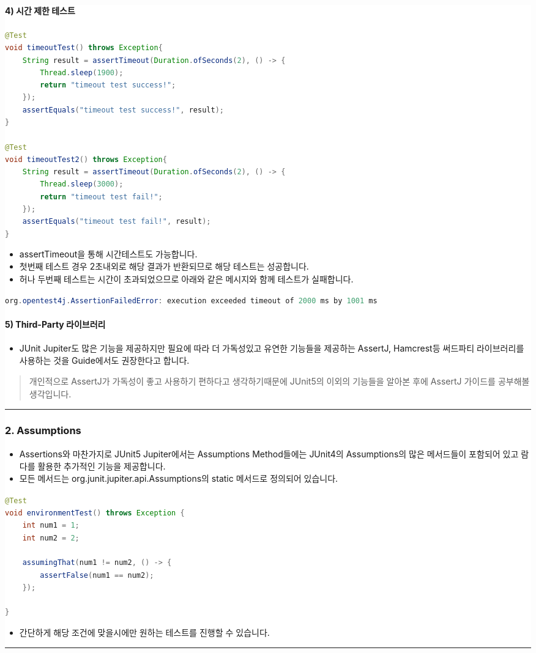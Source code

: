 #### 4) 시간 제한 테스트
```java
@Test
void timeoutTest() throws Exception{
    String result = assertTimeout(Duration.ofSeconds(2), () -> {
        Thread.sleep(1900);
        return "timeout test success!";
    });
    assertEquals("timeout test success!", result);
}

@Test
void timeoutTest2() throws Exception{
    String result = assertTimeout(Duration.ofSeconds(2), () -> {
        Thread.sleep(3000);
        return "timeout test fail!";
    });
    assertEquals("timeout test fail!", result);
}
```
- assertTimeout을 통해 시간테스트도 가능합니다.
- 첫번째 테스트 경우 2초내외로 해당 결과가 반환되므로 해당 테스트는 성공합니다.
- 허나 두번째 테스트는 시간이 초과되었으므로 아래와 같은 메시지와 함께 테스트가 실패합니다.

```java
org.opentest4j.AssertionFailedError: execution exceeded timeout of 2000 ms by 1001 ms
```

#### 5) Third-Party 라이브러리
- JUnit Jupiter도 많은 기능을 제공하지만 필요에 따라 더 가독성있고 유연한 기능들을 제공하는 AssertJ, Hamcrest등 써드파티 라이브러리를 사용하는 것을 Guide에서도 권장한다고 합니다.

> 개인적으로 AssertJ가 가독성이 좋고 사용하기 편하다고 생각하기때문에 JUnit5의 이외의 기능들을 알아본 후에 AssertJ 가이드를 공부해볼 생각입니다.

---

### 2. Assumptions
- Assertions와 마찬가지로 JUnit5 Jupiter에서는 Assumptions Method들에는 JUnit4의 Assumptions의 많은 메서드들이 포함되어 있고 람다를 활용한 추가적인 기능을 제공합니다.
- 모든 메서드는 org.junit.jupiter.api.Assumptions의 static 메서드로 정의되어 있습니다.

```java
@Test
void environmentTest() throws Exception {
    int num1 = 1;
    int num2 = 2;

    assumingThat(num1 != num2, () -> {
        assertFalse(num1 == num2);
    });

}
```
- 간단하게 해당 조건에 맞을시에만 원하는 테스트를 진행할 수 있습니다.

---